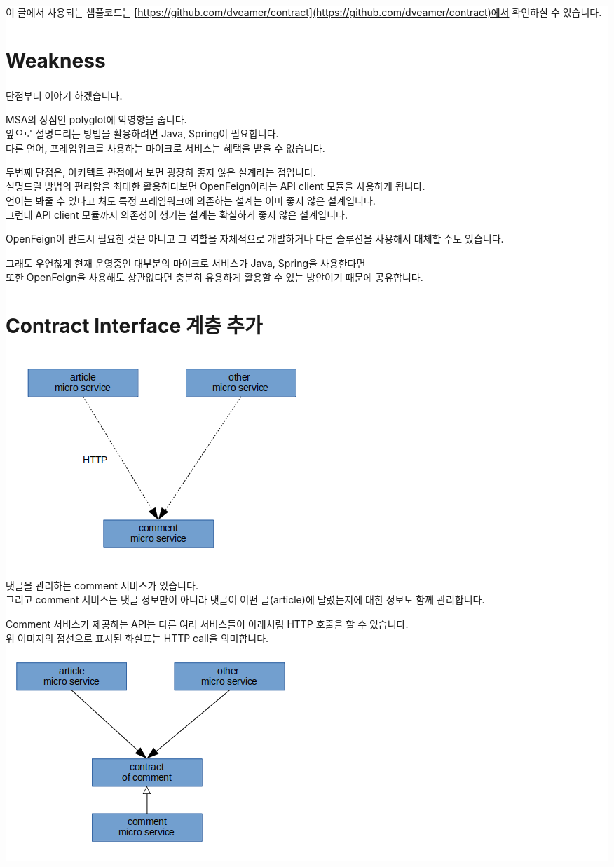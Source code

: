 이 글에서 사용되는 샘플코드는 [https://github.com/dveamer/contract](https://github.com/dveamer/contract)에서 확인하실 수 있습니다.  

# Weakness

단점부터 이야기 하겠습니다.  

MSA의 장점인 polyglot에 악영향을 줍니다.  
앞으로 설명드리는 방법을 활용하려면 Java, Spring이 필요합니다.  
다른 언어, 프레임워크를 사용하는 마이크로 서비스는 혜택을 받을 수 없습니다.  


두번째 단점은, 아키텍트 관점에서 보면 굉장히 좋지 않은 설계라는 점입니다.  
설명드릴 방법의 편리함을 최대한 활용하다보면 OpenFeign이라는 API client 모듈을 사용하게 됩니다.  
언어는 봐줄 수 있다고 쳐도 특정 프레임워크에 의존하는 설계는 이미 좋지 않은 설계입니다.  
그런데 API client 모듈까지 의존성이 생기는 설계는 확실하게 좋지 않은 설계입니다.  

OpenFeign이 반드시 필요한 것은 아니고 그 역할을 자체적으로 개발하거나 다른 솔루션을 사용해서 대체할 수도 있습니다.  

그래도 우연찮게 현재 운영중인 대부분의 마이크로 서비스가 Java, Spring을 사용한다면  
또한 OpenFeign을 사용해도 상관없다면 충분히 유용하게 활용할 수 있는 방안이기 때문에 공유합니다.  


# Contract Interface 계층 추가

![API_contract_04](/images/post_img/APIcontract/API_contract_04.png)  

댓글을 관리하는 comment 서비스가 있습니다.  
그리고 comment 서비스는 댓글 정보만이 아니라 댓글이 어떤 글(article)에 달렸는지에 대한 정보도 함께 관리합니다.  

Comment 서비스가 제공하는 API는 다른 여러 서비스들이 아래처럼 HTTP 호출을 할 수 있습니다.  
위 이미지의 점선으로 표시된 화살표는 HTTP call을 의미합니다.  

![API_contract_05](/images/post_img/APIcontract/API_contract_05.png)  
